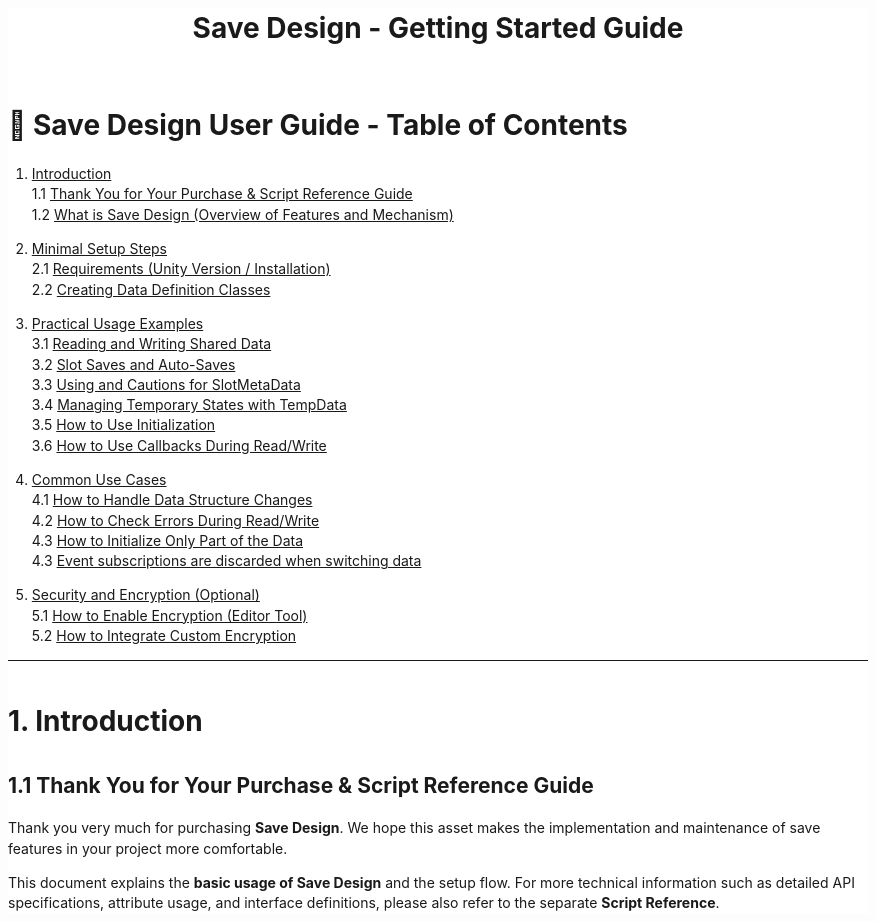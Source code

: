 ﻿---
title: Save Design - Getting Started Guide
description: Learn how to install, set up, and use Save Design for Unity. This step-by-step guide walks you through basic usage and common scenarios.
pubDate: '2025-05-25'
heroImage: '/fish-dolls/images/save-design.png'
---

# 📄 Save Design User Guide - Table of Contents

1. [Introduction](#1-introduction)  
   1.1 [Thank You for Your Purchase & Script Reference Guide](#11-thank-you-for-your-purchase--script-reference-guide)  
   1.2 [What is Save Design (Overview of Features and Mechanism)](#12-what-is-save-design-overview-of-features-and-mechanism)

2. [Minimal Setup Steps](#2-minimal-setup-steps)  
   2.1 [Requirements (Unity Version / Installation)](#21-requirements-unity-version--installation)  
   2.2 [Creating Data Definition Classes](#22-creating-data-definition-classes)

3. [Practical Usage Examples](#3-practical-usage-examples)  
   3.1 [Reading and Writing Shared Data](#31-reading-and-writing-shared-data)  
   3.2 [Slot Saves and Auto-Saves](#32-slot-saves-and-auto-saves)  
   3.3 [Using and Cautions for SlotMetaData](#33-using-and-cautions-for-slotmetadata)  
   3.4 [Managing Temporary States with TempData](#34-managing-temporary-states-with-tempdata)  
   3.5 [How to Use Initialization](#35-how-to-use-initialization)  
   3.6 [How to Use Callbacks During Read/Write](#36-how-to-use-callbacks-during-readwrite)

4. [Common Use Cases](#4-common-use-cases)  
   4.1 [How to Handle Data Structure Changes](#41-how-to-handle-changes-in-data-structures)  
   4.2 [How to Check Errors During Read/Write](#42-handling-exceptions-with-exceptionpolicy)  
   4.3 [How to Initialize Only Part of the Data](#43-initializing-only-part-of-the-data)  
   4.3 [Event subscriptions are discarded when switching data](#44-event-subscriptions-are-discarded-when-switching-data)

5. [Security and Encryption (Optional)](#5-security-and-encryption-optional)  
   5.1 [How to Enable Encryption (Editor Tool)](#51-how-to-enable-encryption-editor-tool)  
   5.2 [How to Integrate Custom Encryption](#52-how-to-implement-custom-encryption)

---

<div class="page-break"></div>

# 1. Introduction

## 1.1 Thank You for Your Purchase & Script Reference Guide

Thank you very much for purchasing **Save Design**.
We hope this asset makes the implementation and maintenance of save features in your project more comfortable.

This document explains the **basic usage of Save Design** and the setup flow.
For more technical information such as detailed API specifications, attribute usage, and interface definitions, please
also refer to the separate **Script Reference**.
